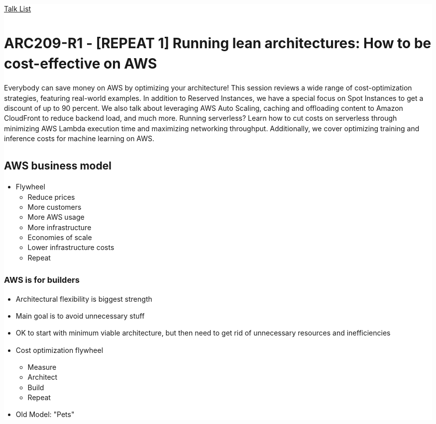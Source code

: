 [Talk List](./README.md)
# ARC209-R1 - [REPEAT 1] Running lean architectures: How to be cost-effective on AWS

Everybody can save money on AWS by optimizing your architecture! This session reviews a wide range of cost-optimization strategies, featuring real-world examples. In addition to Reserved Instances, we have a special focus on Spot Instances to get a discount of up to 90 percent. We also talk about leveraging AWS Auto Scaling, caching and offloading content to Amazon CloudFront to reduce backend load, and much more. Running serverless? Learn how to cut costs on serverless through minimizing AWS Lambda execution time and maximizing networking throughput. Additionally, we cover optimizing training and inference costs for machine learning on AWS.

## AWS business model
- Flywheel
    - Reduce prices
    - More customers
    - More AWS usage
    - More infrastructure
    - Economies of scale
    - Lower infrastructure costs
    - Repeat

### AWS is for builders
- Architectural flexibility is biggest strength
- Main goal is to avoid unnecessary stuff
- OK to start with minimum viable architecture, but then need to get rid of unnecessary resources and inefficiencies

- Cost optimization flywheel
    - Measure
    - Architect
    - Build
    - Repeat

- Old Model: "Pets"